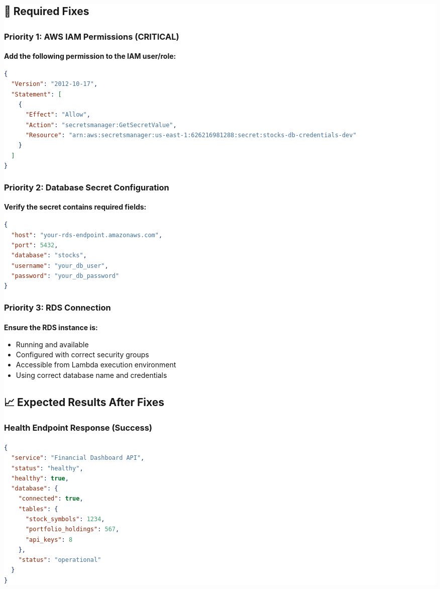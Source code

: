 ## 🔧 **Required Fixes**

### **Priority 1: AWS IAM Permissions (CRITICAL)**

**Add the following permission to the IAM user/role:**
```json
{
  "Version": "2012-10-17",
  "Statement": [
    {
      "Effect": "Allow",
      "Action": "secretsmanager:GetSecretValue",
      "Resource": "arn:aws:secretsmanager:us-east-1:626216981288:secret:stocks-db-credentials-dev"
    }
  ]
}
```

### **Priority 2: Database Secret Configuration**

**Verify the secret contains required fields:**
```json
{
  "host": "your-rds-endpoint.amazonaws.com",
  "port": 5432,
  "database": "stocks",
  "username": "your_db_user", 
  "password": "your_db_password"
}
```

### **Priority 3: RDS Connection**

**Ensure the RDS instance is:**
- Running and available
- Configured with correct security groups
- Accessible from Lambda execution environment
- Using correct database name and credentials

## 📈 **Expected Results After Fixes**

### **Health Endpoint Response (Success)**
```json
{
  "service": "Financial Dashboard API",
  "status": "healthy",
  "healthy": true,
  "database": {
    "connected": true,
    "tables": {
      "stock_symbols": 1234,
      "portfolio_holdings": 567,
      "api_keys": 8
    },
    "status": "operational"
  }
}
```
